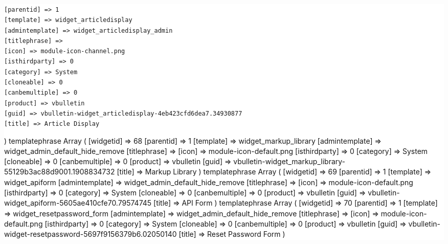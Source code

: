     [parentid] => 1
    [template] => widget_articledisplay
    [admintemplate] => widget_articledisplay_admin
    [titlephrase] => 
    [icon] => module-icon-channel.png
    [isthirdparty] => 0
    [category] => System
    [cloneable] => 0
    [canbemultiple] => 0
    [product] => vbulletin
    [guid] => vbulletin-widget_articledisplay-4eb423cfd6dea7.34930877
    [title] => Article Display
)
templatephrase
Array
(
    [widgetid] => 68
    [parentid] => 1
    [template] => widget_markup_library
    [admintemplate] => widget_admin_default_hide_remove
    [titlephrase] => 
    [icon] => module-icon-default.png
    [isthirdparty] => 0
    [category] => System
    [cloneable] => 0
    [canbemultiple] => 0
    [product] => vbulletin
    [guid] => vbulletin-widget_markup_library-55129b3ac88d9001.1908834732
    [title] => Markup Library
)
templatephrase
Array
(
    [widgetid] => 69
    [parentid] => 1
    [template] => widget_apiform
    [admintemplate] => widget_admin_default_hide_remove
    [titlephrase] => 
    [icon] => module-icon-default.png
    [isthirdparty] => 0
    [category] => System
    [cloneable] => 0
    [canbemultiple] => 0
    [product] => vbulletin
    [guid] => vbulletin-widget_apiform-5605ae410cfe70.79574745
    [title] => API Form
)
templatephrase
Array
(
    [widgetid] => 70
    [parentid] => 1
    [template] => widget_resetpassword_form
    [admintemplate] => widget_admin_default_hide_remove
    [titlephrase] => 
    [icon] => module-icon-default.png
    [isthirdparty] => 0
    [category] => System
    [cloneable] => 0
    [canbemultiple] => 0
    [product] => vbulletin
    [guid] => vbulletin-widget-resetpassword-5697f9156379b6.02050140
    [title] => Reset Password Form
)